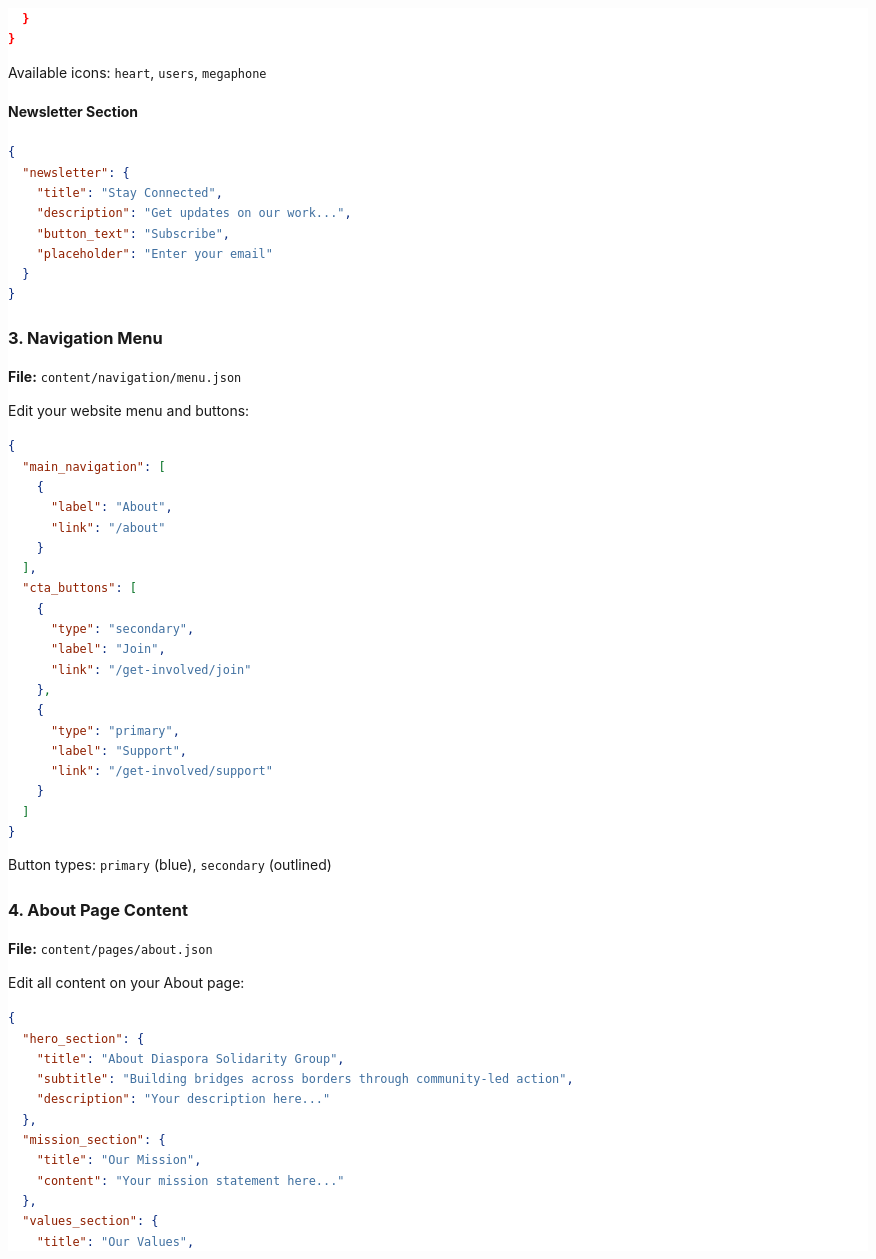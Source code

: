 ```json
  }
}
```

Available icons: `heart`, `users`, `megaphone`

#### Newsletter Section
```json
{
  "newsletter": {
    "title": "Stay Connected",
    "description": "Get updates on our work...",
    "button_text": "Subscribe",
    "placeholder": "Enter your email"
  }
}
```

### 3. Navigation Menu
**File:** `content/navigation/menu.json`

Edit your website menu and buttons:

```json
{
  "main_navigation": [
    {
      "label": "About",
      "link": "/about"
    }
  ],
  "cta_buttons": [
    {
      "type": "secondary",
      "label": "Join", 
      "link": "/get-involved/join"  
    },
    {
      "type": "primary",
      "label": "Support",
      "link": "/get-involved/support"
    }
  ]
}
```

Button types: `primary` (blue), `secondary` (outlined)

### 4. About Page Content
**File:** `content/pages/about.json`

Edit all content on your About page:

```json
{
  "hero_section": {
    "title": "About Diaspora Solidarity Group",
    "subtitle": "Building bridges across borders through community-led action",
    "description": "Your description here..."
  },
  "mission_section": {
    "title": "Our Mission",
    "content": "Your mission statement here..."
  },
  "values_section": {
    "title": "Our Values",
```